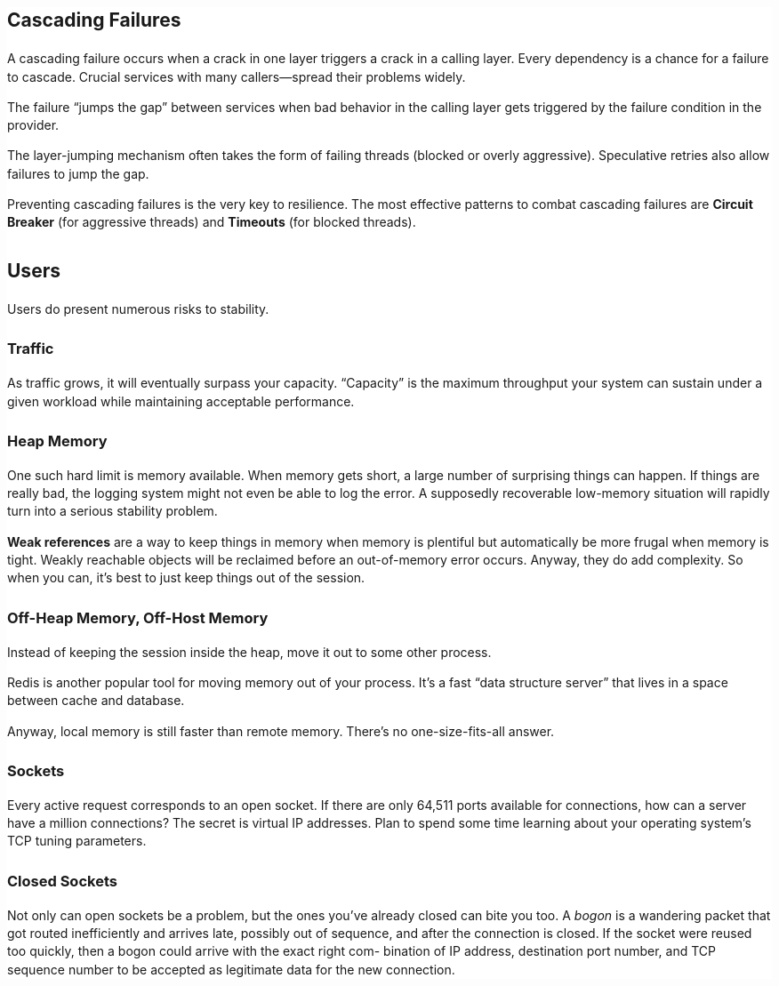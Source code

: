 ## Cascading Failures

A cascading failure occurs when a crack in one layer triggers a crack in a calling layer. Every dependency is a chance for a failure to cascade. Crucial services with many callers—spread their problems widely.

The failure “jumps the gap” between services when bad behavior in the calling layer gets triggered by the failure condition in the provider.

The layer-jumping mechanism often takes the form of failing threads (blocked or overly aggressive). Speculative retries also allow failures to jump the gap.

Preventing cascading failures is the very key to resilience. The most effective patterns to combat cascading failures are **Circuit Breaker** (for aggressive threads) and **Timeouts** (for blocked threads).

## Users

Users do present numerous risks to stability.

### Traffic

As traffic grows, it will eventually surpass your capacity. “Capacity” is the maximum throughput your system can sustain under a given workload while maintaining acceptable performance.

### Heap Memory

One such hard limit is memory available. When memory gets short, a large number of surprising things can happen. If things are really bad, the logging system might not even be able to log the error. A supposedly recoverable low-memory situation will rapidly turn into a serious stability problem.

**Weak references** are a way to keep things in memory when memory is plentiful but automatically be more frugal when memory is tight. Weakly reachable objects will be reclaimed before an out-of-memory error occurs. Anyway, they do add complexity. So when you can, it’s best to just keep things out of the session.

### Off-Heap Memory, Off-Host Memory

Instead of keeping the session inside the heap, move it out to some other process.

Redis is another popular tool for moving memory out of your process. It’s a fast “data structure server” that lives in a space between cache and database.

Anyway, local memory is still faster than remote memory. There’s no one-size-fits-all answer.

### Sockets

Every active request corresponds to an open socket. If there are only 64,511 ports available for connections, how can a server have a million connections? The secret is virtual IP addresses. Plan to spend some time learning about your operating system’s TCP tuning parameters.

### Closed Sockets

Not only can open sockets be a problem, but the ones you’ve already closed can bite you too. A _bogon_ is a wandering packet that got routed inefficiently and arrives late, possibly out of sequence, and after the connection is closed. If the socket were reused too quickly, then a bogon could arrive with the exact right com- bination of IP address, destination port number, and TCP sequence number to be accepted as legitimate data for the new connection.

